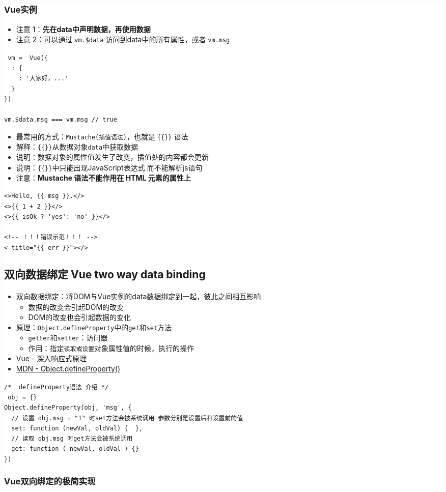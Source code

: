 ### Vue实例

- 注意 1：**先在data中声明数据，再使用数据**
- 注意 2：可以通过 `vm.$data` 访问到data中的所有属性，或者 `vm.msg`

```
 vm =  Vue({
  : {
    : '大家好，...'
  }
})

vm.$data.msg === vm.msg // true
```

- 最常用的方式：`Mustache(插值语法)`，也就是 `{{}}` 语法
- 解释：`{{}}`从数据对象`data`中获取数据
- 说明：数据对象的属性值发生了改变，插值处的内容都会更新
- 说明：`{{}}`中只能出现JavaScript表达式 而不能解析js语句
- 注意：**Mustache 语法不能作用在 HTML 元素的属性上**

```
<>Hello, {{ msg }}.</>
<>{{ 1 + 2 }}</>
<>{{ isOk ? 'yes': 'no' }}</>

<!-- ！！！错误示范！！！ -->
< title="{{ err }}"></>
```

## 双向数据绑定 Vue two way data binding

- 双向数据绑定：将DOM与Vue实例的data数据绑定到一起，彼此之间相互影响
  - 数据的改变会引起DOM的改变
  - DOM的改变也会引起数据的变化
- 原理：`Object.defineProperty`中的`get`和`set`方法
  - `getter`和`setter`：访问器
  - 作用：指定`读取或设置`对象属性值的时候，执行的操作
- [Vue - 深入响应式原理](https://cn.vuejs.org/v2/guide/reactivity.html)
- [MDN - Object.defineProperty()](https://developer.mozilla.org/en-US/docs/Web/JavaScript/Reference/Global_Objects/Object/defineProperty)

```
/*  defineProperty语法 介绍 */
 obj = {}
Object.defineProperty(obj, 'msg', {
  // 设置 obj.msg = "1" 时set方法会被系统调用 参数分别是设置后和设置前的值
  set: function (newVal, oldVal) {  },
  // 读取 obj.msg 时get方法会被系统调用
  get: function ( newVal, oldVal ) {}
})
```

### Vue双向绑定的极简实现
